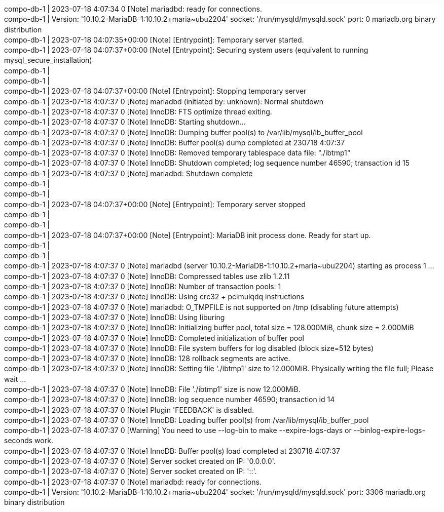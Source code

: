 compo-db-1  | 2023-07-18  4:07:34 0 [Note] mariadbd: ready for connections.  
compo-db-1  | Version: '10.10.2-MariaDB-1:10.10.2+maria~ubu2204'  socket: '/run/mysqld/mysqld.sock'  port: 0  mariadb.org binary distribution  
compo-db-1  | 2023-07-18 04:07:35+00:00 [Note] [Entrypoint]: Temporary server started.  
compo-db-1  | 2023-07-18 04:07:37+00:00 [Note] [Entrypoint]: Securing system users (equivalent to running mysql_secure_installation)  
compo-db-1  |  
compo-db-1  |  
compo-db-1  | 2023-07-18 04:07:37+00:00 [Note] [Entrypoint]: Stopping temporary server  
compo-db-1  | 2023-07-18  4:07:37 0 [Note] mariadbd (initiated by: unknown): Normal shutdown  
compo-db-1  | 2023-07-18  4:07:37 0 [Note] InnoDB: FTS optimize thread exiting.  
compo-db-1  | 2023-07-18  4:07:37 0 [Note] InnoDB: Starting shutdown...  
compo-db-1  | 2023-07-18  4:07:37 0 [Note] InnoDB: Dumping buffer pool(s) to /var/lib/mysql/ib_buffer_pool  
compo-db-1  | 2023-07-18  4:07:37 0 [Note] InnoDB: Buffer pool(s) dump completed at 230718  4:07:37  
compo-db-1  | 2023-07-18  4:07:37 0 [Note] InnoDB: Removed temporary tablespace data file: "./ibtmp1"  
compo-db-1  | 2023-07-18  4:07:37 0 [Note] InnoDB: Shutdown completed; log sequence number 46590; transaction id 15  
compo-db-1  | 2023-07-18  4:07:37 0 [Note] mariadbd: Shutdown complete  
compo-db-1  |  
compo-db-1  |  
compo-db-1  | 2023-07-18 04:07:37+00:00 [Note] [Entrypoint]: Temporary server stopped  
compo-db-1  |  
compo-db-1  |  
compo-db-1  | 2023-07-18 04:07:37+00:00 [Note] [Entrypoint]: MariaDB init process done. Ready for start up.  
compo-db-1  |  
compo-db-1  |  
compo-db-1  | 2023-07-18  4:07:37 0 [Note] mariadbd (server 10.10.2-MariaDB-1:10.10.2+maria~ubu2204) starting as process 1 ...  
compo-db-1  | 2023-07-18  4:07:37 0 [Note] InnoDB: Compressed tables use zlib 1.2.11  
compo-db-1  | 2023-07-18  4:07:37 0 [Note] InnoDB: Number of transaction pools: 1  
compo-db-1  | 2023-07-18  4:07:37 0 [Note] InnoDB: Using crc32 + pclmulqdq instructions  
compo-db-1  | 2023-07-18  4:07:37 0 [Note] mariadbd: O_TMPFILE is not supported on /tmp (disabling future attempts)  
compo-db-1  | 2023-07-18  4:07:37 0 [Note] InnoDB: Using liburing  
compo-db-1  | 2023-07-18  4:07:37 0 [Note] InnoDB: Initializing buffer pool, total size = 128.000MiB, chunk size = 2.000MiB  
compo-db-1  | 2023-07-18  4:07:37 0 [Note] InnoDB: Completed initialization of buffer pool  
compo-db-1  | 2023-07-18  4:07:37 0 [Note] InnoDB: File system buffers for log disabled (block size=512 bytes)  
compo-db-1  | 2023-07-18  4:07:37 0 [Note] InnoDB: 128 rollback segments are active.  
compo-db-1  | 2023-07-18  4:07:37 0 [Note] InnoDB: Setting file './ibtmp1' size to 12.000MiB. Physically writing the file full; Please wait ...  
compo-db-1  | 2023-07-18  4:07:37 0 [Note] InnoDB: File './ibtmp1' size is now 12.000MiB.  
compo-db-1  | 2023-07-18  4:07:37 0 [Note] InnoDB: log sequence number 46590; transaction id 14  
compo-db-1  | 2023-07-18  4:07:37 0 [Note] Plugin 'FEEDBACK' is disabled.  
compo-db-1  | 2023-07-18  4:07:37 0 [Note] InnoDB: Loading buffer pool(s) from /var/lib/mysql/ib_buffer_pool  
compo-db-1  | 2023-07-18  4:07:37 0 [Warning] You need to use --log-bin to make --expire-logs-days or --binlog-expire-logs-seconds work.  
compo-db-1  | 2023-07-18  4:07:37 0 [Note] InnoDB: Buffer pool(s) load completed at 230718  4:07:37  
compo-db-1  | 2023-07-18  4:07:37 0 [Note] Server socket created on IP: '0.0.0.0'.  
compo-db-1  | 2023-07-18  4:07:37 0 [Note] Server socket created on IP: '::'.  
compo-db-1  | 2023-07-18  4:07:37 0 [Note] mariadbd: ready for connections.  
compo-db-1  | Version: '10.10.2-MariaDB-1:10.10.2+maria~ubu2204'  socket: '/run/mysqld/mysqld.sock'  port: 3306  mariadb.org binary distribution  
